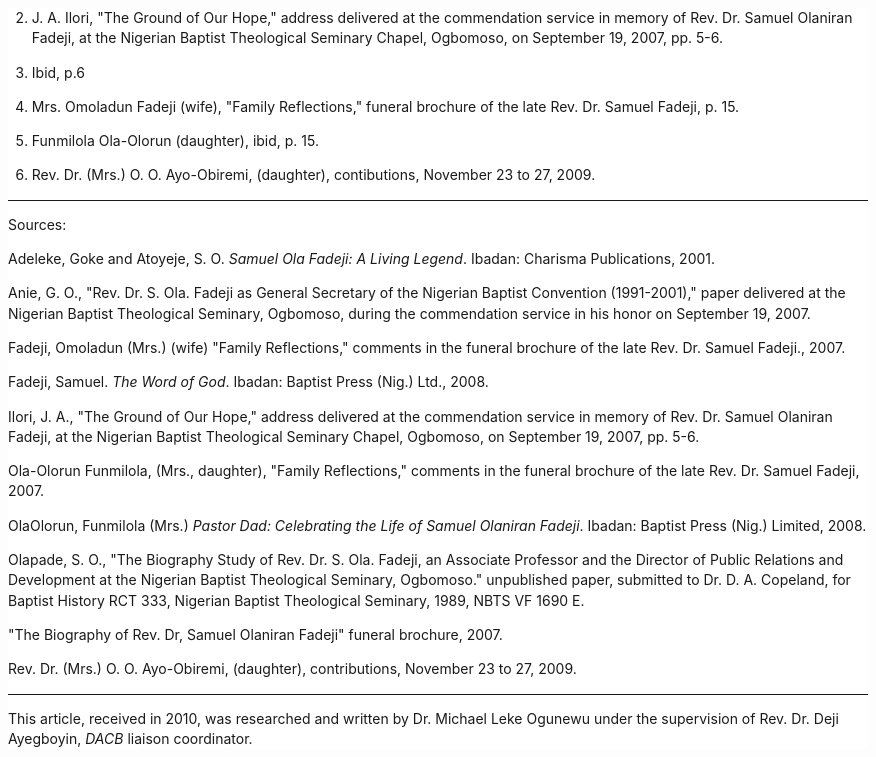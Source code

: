 2. J. A. Ilori, "The Ground of Our Hope," address delivered at the commendation service in memory of Rev. Dr. Samuel Olaniran Fadeji, at the Nigerian Baptist Theological Seminary Chapel, Ogbomoso, on September 19, 2007,  pp. 5-6.

3. Ibid, p.6

4. Mrs. Omoladun Fadeji (wife), "Family Reflections," funeral brochure of the late Rev. Dr. Samuel Fadeji, p. 15.

5. Funmilola Ola-Olorun (daughter), ibid, p. 15.

6. Rev. Dr. (Mrs.) O. O. Ayo-Obiremi, (daughter), contibutions, November 23 to 27, 2009.

---

Sources:

Adeleke, Goke and Atoyeje, S. O. *Samuel Ola Fadeji: A Living Legend*. Ibadan: Charisma Publications, 2001.

Anie, G. O., "Rev. Dr. S. Ola. Fadeji as General Secretary of the Nigerian Baptist Convention (1991-2001)," paper delivered at the Nigerian Baptist Theological Seminary, Ogbomoso, during the commendation service in his honor on September 19, 2007.

Fadeji, Omoladun (Mrs.) (wife) "Family Reflections," comments in the funeral brochure of the late Rev. Dr. Samuel Fadeji., 2007.

Fadeji, Samuel. *The Word of God*. Ibadan: Baptist Press (Nig.) Ltd., 2008.

Ilori, J. A., "The Ground of Our Hope," address delivered at the commendation service in memory of  Rev. Dr. Samuel Olaniran Fadeji, at the Nigerian Baptist Theological Seminary Chapel, Ogbomoso, on September 19, 2007, pp. 5-6.

Ola-Olorun Funmilola, (Mrs., daughter), "Family Reflections," comments in the funeral brochure of the late Rev. Dr. Samuel Fadeji, 2007.

OlaOlorun, Funmilola (Mrs.) *Pastor Dad: Celebrating the Life of Samuel Olaniran Fadeji*. Ibadan: Baptist Press (Nig.) Limited, 2008.

Olapade, S. O., "The Biography Study of Rev. Dr. S. Ola. Fadeji, an Associate Professor and the Director of Public Relations and Development at the Nigerian Baptist Theological Seminary, Ogbomoso." unpublished paper, submitted to Dr. D. A. Copeland, for Baptist History RCT 333, Nigerian Baptist Theological Seminary, 1989, NBTS VF 1690 E.

"The Biography of Rev. Dr, Samuel Olaniran Fadeji" funeral brochure, 2007.

Rev. Dr. (Mrs.) O. O. Ayo-Obiremi, (daughter), contributions, November 23 to 27, 2009.

---

This article, received in 2010, was researched and written by Dr. Michael Leke Ogunewu under the supervision of Rev. Dr. Deji Ayegboyin, *DACB* liaison coordinator.